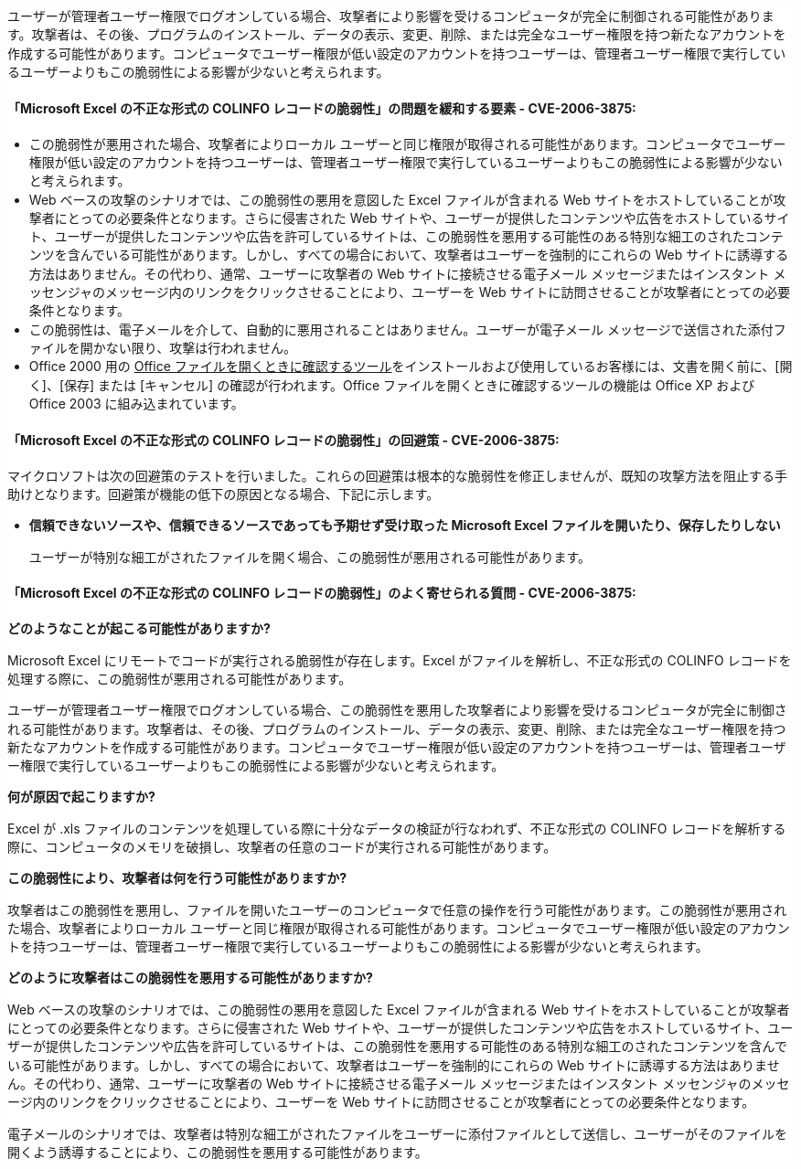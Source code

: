 ユーザーが管理者ユーザー権限でログオンしている場合、攻撃者により影響を受けるコンピュータが完全に制御される可能性があります。攻撃者は、その後、プログラムのインストール、データの表示、変更、削除、または完全なユーザー権限を持つ新たなアカウントを作成する可能性があります。コンピュータでユーザー権限が低い設定のアカウントを持つユーザーは、管理者ユーザー権限で実行しているユーザーよりもこの脆弱性による影響が少ないと考えられます。
  
#### 「Microsoft Excel の不正な形式の COLINFO レコードの脆弱性」の問題を緩和する要素 - CVE-2006-3875:
  
-   この脆弱性が悪用された場合、攻撃者によりローカル ユーザーと同じ権限が取得される可能性があります。コンピュータでユーザー権限が低い設定のアカウントを持つユーザーは、管理者ユーザー権限で実行しているユーザーよりもこの脆弱性による影響が少ないと考えられます。  
-   Web ベースの攻撃のシナリオでは、この脆弱性の悪用を意図した Excel ファイルが含まれる Web サイトをホストしていることが攻撃者にとっての必要条件となります。さらに侵害された Web サイトや、ユーザーが提供したコンテンツや広告をホストしているサイト、ユーザーが提供したコンテンツや広告を許可しているサイトは、この脆弱性を悪用する可能性のある特別な細工のされたコンテンツを含んでいる可能性があります。しかし、すべての場合において、攻撃者はユーザーを強制的にこれらの Web サイトに誘導する方法はありません。その代わり、通常、ユーザーに攻撃者の Web サイトに接続させる電子メール メッセージまたはインスタント メッセンジャのメッセージ内のリンクをクリックさせることにより、ユーザーを Web サイトに訪問させることが攻撃者にとっての必要条件となります。  
-   この脆弱性は、電子メールを介して、自動的に悪用されることはありません。ユーザーが電子メール メッセージで送信された添付ファイルを開かない限り、攻撃は行われません。  
-   Office 2000 用の [Office ファイルを開くときに確認するツール](http://www.microsoft.com/downloads/details.aspx?displaylang=ja&familyid=8b5762d2-077f-4031-9ee6-c9538e9f2a2f)をインストールおよび使用しているお客様には、文書を開く前に、\[開く\]、\[保存\] または \[キャンセル\] の確認が行われます。Office ファイルを開くときに確認するツールの機能は Office XP および Office 2003 に組み込まれています。
  
#### 「Microsoft Excel の不正な形式の COLINFO レコードの脆弱性」の回避策 - CVE-2006-3875:
  
マイクロソフトは次の回避策のテストを行いました。これらの回避策は根本的な脆弱性を修正しませんが、既知の攻撃方法を阻止する手助けとなります。回避策が機能の低下の原因となる場合、下記に示します。
  
-   **信頼できないソースや、信頼できるソースであっても予期せず受け取った Microsoft Excel ファイルを開いたり、保存したりしない**
  
    ユーザーが特別な細工がされたファイルを開く場合、この脆弱性が悪用される可能性があります。
  
#### 「Microsoft Excel の不正な形式の COLINFO レコードの脆弱性」のよく寄せられる質問 - CVE-2006-3875:
  
**どのようなことが起こる可能性がありますか?**
  
Microsoft Excel にリモートでコードが実行される脆弱性が存在します。Excel がファイルを解析し、不正な形式の COLINFO レコードを処理する際に、この脆弱性が悪用される可能性があります。
  
ユーザーが管理者ユーザー権限でログオンしている場合、この脆弱性を悪用した攻撃者により影響を受けるコンピュータが完全に制御される可能性があります。攻撃者は、その後、プログラムのインストール、データの表示、変更、削除、または完全なユーザー権限を持つ新たなアカウントを作成する可能性があります。コンピュータでユーザー権限が低い設定のアカウントを持つユーザーは、管理者ユーザー権限で実行しているユーザーよりもこの脆弱性による影響が少ないと考えられます。
  
**何が原因で起こりますか?**
  
Excel が .xls ファイルのコンテンツを処理している際に十分なデータの検証が行なわれず、不正な形式の COLINFO レコードを解析する際に、コンピュータのメモリを破損し、攻撃者の任意のコードが実行される可能性があります。
  
**この脆弱性により、攻撃者は何を行う可能性がありますか?**
  
攻撃者はこの脆弱性を悪用し、ファイルを開いたユーザーのコンピュータで任意の操作を行う可能性があります。この脆弱性が悪用された場合、攻撃者によりローカル ユーザーと同じ権限が取得される可能性があります。コンピュータでユーザー権限が低い設定のアカウントを持つユーザーは、管理者ユーザー権限で実行しているユーザーよりもこの脆弱性による影響が少ないと考えられます。
  
**どのように攻撃者はこの脆弱性を悪用する可能性がありますか?**
  
Web ベースの攻撃のシナリオでは、この脆弱性の悪用を意図した Excel ファイルが含まれる Web サイトをホストしていることが攻撃者にとっての必要条件となります。さらに侵害された Web サイトや、ユーザーが提供したコンテンツや広告をホストしているサイト、ユーザーが提供したコンテンツや広告を許可しているサイトは、この脆弱性を悪用する可能性のある特別な細工のされたコンテンツを含んでいる可能性があります。しかし、すべての場合において、攻撃者はユーザーを強制的にこれらの Web サイトに誘導する方法はありません。その代わり、通常、ユーザーに攻撃者の Web サイトに接続させる電子メール メッセージまたはインスタント メッセンジャのメッセージ内のリンクをクリックさせることにより、ユーザーを Web サイトに訪問させることが攻撃者にとっての必要条件となります。
  
電子メールのシナリオでは、攻撃者は特別な細工がされたファイルをユーザーに添付ファイルとして送信し、ユーザーがそのファイルを開くよう誘導することにより、この脆弱性を悪用する可能性があります。
  